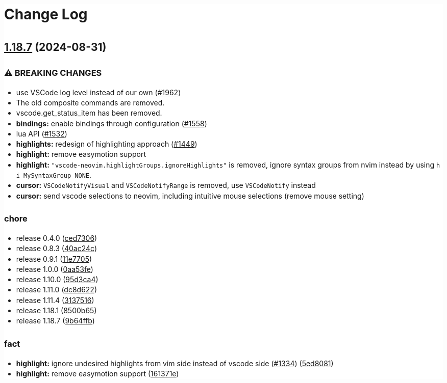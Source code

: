 # Change Log

## [1.18.7](https://github.com/archilkarchava/vscode-neovim/compare/v1.18.8...v1.18.7) (2024-08-31)


### ⚠ BREAKING CHANGES

* use VSCode log level instead of our own ([#1962](https://github.com/archilkarchava/vscode-neovim/issues/1962))
* The old composite commands are removed.
* vscode.get_status_item has been removed.
* **bindings:** enable bindings through configuration ([#1558](https://github.com/archilkarchava/vscode-neovim/issues/1558))
* lua API ([#1532](https://github.com/archilkarchava/vscode-neovim/issues/1532))
* **highlights:** redesign of highlighting approach ([#1449](https://github.com/archilkarchava/vscode-neovim/issues/1449))
* **highlight:** remove easymotion support
* **highlight:** `"vscode-neovim.highlightGroups.ignoreHighlights"` is removed, ignore syntax groups from nvim instead by using `hi MySyntaxGroup NONE`.
* **cursor:** `VSCodeNotifyVisual` and `VSCodeNotifyRange` is removed, use `VSCodeNotify` instead
* **cursor:** send vscode selections to neovim, including intuitive mouse selections (remove mouse setting)

### chore

* release 0.4.0 ([ced7306](https://github.com/archilkarchava/vscode-neovim/commit/ced7306622d0e39f71ede44513482452e35b1a5a))
* release 0.8.3 ([40ac24c](https://github.com/archilkarchava/vscode-neovim/commit/40ac24cf2af8f97b37eb48a407ccd44f9b662fd3))
* release 0.9.1 ([11e7705](https://github.com/archilkarchava/vscode-neovim/commit/11e77056d6d19af810b24401efa4d5ef16fc19f1))
* release 1.0.0 ([0aa53fe](https://github.com/archilkarchava/vscode-neovim/commit/0aa53fe92c28cf737f09b91940c58bdacf7206df))
* release 1.10.0 ([95d3ca4](https://github.com/archilkarchava/vscode-neovim/commit/95d3ca429febab9531551e222bf30ef0dc3ee74f))
* release 1.11.0 ([dc8d622](https://github.com/archilkarchava/vscode-neovim/commit/dc8d6224bb42d9889854c9f69277bfeb35d399a5))
* release 1.11.4 ([3137516](https://github.com/archilkarchava/vscode-neovim/commit/3137516c221a40f83b67c703137aad84f76868a7))
* release 1.18.1 ([8500b65](https://github.com/archilkarchava/vscode-neovim/commit/8500b65636c7e916d07301de90fa4131bfadfe46))
* release 1.18.7 ([9b64ffb](https://github.com/archilkarchava/vscode-neovim/commit/9b64ffb37dd11edc98b4f85848a0c3624e82a825))


### fact

* **highlight:** ignore undesired highlights from vim side instead of vscode side ([#1334](https://github.com/archilkarchava/vscode-neovim/issues/1334)) ([5ed8081](https://github.com/archilkarchava/vscode-neovim/commit/5ed80815676217565fbdb759d7e1c26139e11a6c))
* **highlight:** remove easymotion support ([161371e](https://github.com/archilkarchava/vscode-neovim/commit/161371ee385b1da0c9f6d0df7db2ef4c98498b62))
